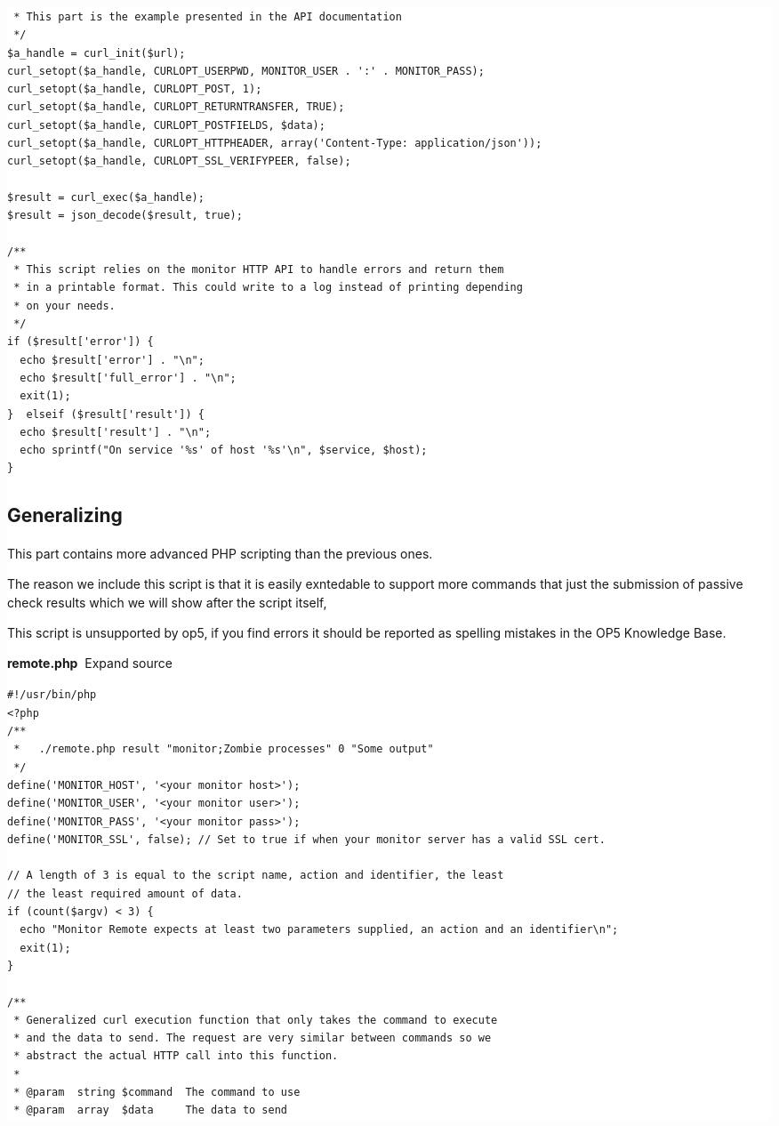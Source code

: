 ``` {.php data-syntaxhighlighter-params="brush: php; gutter: false; theme: Confluence; collapse: true" data-theme="Confluence" style="brush: php; gutter: false; theme: Confluence; collapse: true"}
 * This part is the example presented in the API documentation
 */
$a_handle = curl_init($url);
curl_setopt($a_handle, CURLOPT_USERPWD, MONITOR_USER . ':' . MONITOR_PASS);
curl_setopt($a_handle, CURLOPT_POST, 1);
curl_setopt($a_handle, CURLOPT_RETURNTRANSFER, TRUE);
curl_setopt($a_handle, CURLOPT_POSTFIELDS, $data);
curl_setopt($a_handle, CURLOPT_HTTPHEADER, array('Content-Type: application/json'));
curl_setopt($a_handle, CURLOPT_SSL_VERIFYPEER, false);

$result = curl_exec($a_handle);
$result = json_decode($result, true);

/**
 * This script relies on the monitor HTTP API to handle errors and return them
 * in a printable format. This could write to a log instead of printing depending
 * on your needs.
 */
if ($result['error']) {
  echo $result['error'] . "\n";
  echo $result['full_error'] . "\n";
  exit(1);
}  elseif ($result['result']) {
  echo $result['result'] . "\n";
  echo sprintf("On service '%s' of host '%s'\n", $service, $host);
}
```

## Generalizing

This part contains more advanced PHP scripting than the previous ones.

The reason we include this script is that it is easily exntedable to support more commands that just the submission of passive check results which we will show after the script itself,

This script is unsupported by op5, if you find errors it should be reported as spelling mistakes in the OP5 Knowledge Base.

**remote.php**  Expand source

``` {.php data-syntaxhighlighter-params="brush: php; gutter: false; theme: Confluence; collapse: true" data-theme="Confluence" style="brush: php; gutter: false; theme: Confluence; collapse: true"}
#!/usr/bin/php
<?php
/**
 *   ./remote.php result "monitor;Zombie processes" 0 "Some output"
 */
define('MONITOR_HOST', '<your monitor host>');
define('MONITOR_USER', '<your monitor user>');
define('MONITOR_PASS', '<your monitor pass>');
define('MONITOR_SSL', false); // Set to true if when your monitor server has a valid SSL cert.

// A length of 3 is equal to the script name, action and identifier, the least
// the least required amount of data.
if (count($argv) < 3) {
  echo "Monitor Remote expects at least two parameters supplied, an action and an identifier\n";
  exit(1);
}

/**
 * Generalized curl execution function that only takes the command to execute
 * and the data to send. The request are very similar between commands so we
 * abstract the actual HTTP call into this function.
 *
 * @param  string $command  The command to use
 * @param  array  $data     The data to send
```